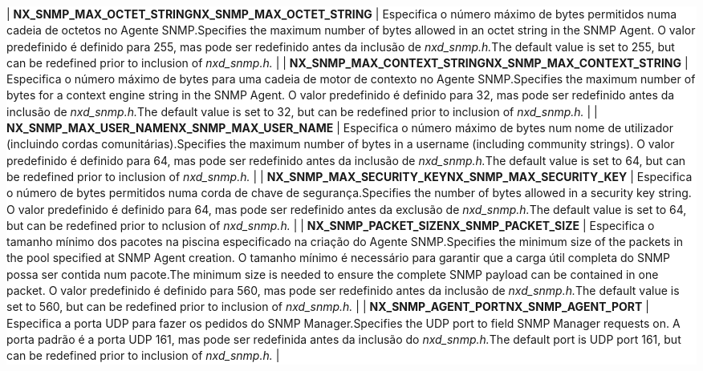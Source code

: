 | <span data-ttu-id="91670-163">**NX_SNMP_MAX_OCTET_STRING**</span><span class="sxs-lookup"><span data-stu-id="91670-163">**NX_SNMP_MAX_OCTET_STRING**</span></span>   | <span data-ttu-id="91670-164">Especifica o número máximo de bytes permitidos numa cadeia de octetos no Agente SNMP.</span><span class="sxs-lookup"><span data-stu-id="91670-164">Specifies the maximum number of bytes allowed in an octet string in the SNMP Agent.</span></span> <span data-ttu-id="91670-165">O valor predefinido é definido para 255, mas pode ser redefinido antes da inclusão de *nxd_snmp.h.*</span><span class="sxs-lookup"><span data-stu-id="91670-165">The default value is set to 255, but can be redefined prior to inclusion of *nxd_snmp.h.*</span></span>                                                                                                    |
| <span data-ttu-id="91670-166">**NX_SNMP_MAX_CONTEXT_STRING**</span><span class="sxs-lookup"><span data-stu-id="91670-166">**NX_SNMP_MAX_CONTEXT_STRING**</span></span> | <span data-ttu-id="91670-167">Especifica o número máximo de bytes para uma cadeia de motor de contexto no Agente SNMP.</span><span class="sxs-lookup"><span data-stu-id="91670-167">Specifies the maximum number of bytes for a context engine string in the SNMP Agent.</span></span> <span data-ttu-id="91670-168">O valor predefinido é definido para 32, mas pode ser redefinido antes da inclusão de *nxd_snmp.h.*</span><span class="sxs-lookup"><span data-stu-id="91670-168">The default value is set to 32, but can be redefined prior to inclusion of *nxd_snmp.h.*</span></span>                                                                                                    |
| <span data-ttu-id="91670-169">**NX_SNMP_MAX_USER_NAME**</span><span class="sxs-lookup"><span data-stu-id="91670-169">**NX_SNMP_MAX_USER_NAME**</span></span>      | <span data-ttu-id="91670-170">Especifica o número máximo de bytes num nome de utilizador (incluindo cordas comunitárias).</span><span class="sxs-lookup"><span data-stu-id="91670-170">Specifies the maximum number of bytes in a username (including community strings).</span></span> <span data-ttu-id="91670-171">O valor predefinido é definido para 64, mas pode ser redefinido antes da inclusão de *nxd_snmp.h.*</span><span class="sxs-lookup"><span data-stu-id="91670-171">The default value is set to 64, but can be redefined prior to inclusion of *nxd_snmp.h.*</span></span>                                                                                                      |
| <span data-ttu-id="91670-172">**NX_SNMP_MAX_SECURITY_KEY**</span><span class="sxs-lookup"><span data-stu-id="91670-172">**NX_SNMP_MAX_SECURITY_KEY**</span></span>   | <span data-ttu-id="91670-173">Especifica o número de bytes permitidos numa corda de chave de segurança.</span><span class="sxs-lookup"><span data-stu-id="91670-173">Specifies the number of bytes allowed in a security key string.</span></span> <span data-ttu-id="91670-174">O valor predefinido é definido para 64, mas pode ser redefinido antes da exclusão de *nxd_snmp.h.*</span><span class="sxs-lookup"><span data-stu-id="91670-174">The default value is set to 64, but can be redefined prior to nclusion of *nxd_snmp.h.*</span></span>                                                                                                                          |
| <span data-ttu-id="91670-175">**NX_SNMP_PACKET_SIZE**</span><span class="sxs-lookup"><span data-stu-id="91670-175">**NX_SNMP_PACKET_SIZE**</span></span>        | <span data-ttu-id="91670-176">Especifica o tamanho mínimo dos pacotes na piscina especificado na criação do Agente SNMP.</span><span class="sxs-lookup"><span data-stu-id="91670-176">Specifies the minimum size of the packets in the pool specified at SNMP Agent creation.</span></span> <span data-ttu-id="91670-177">O tamanho mínimo é necessário para garantir que a carga útil completa do SNMP possa ser contida num pacote.</span><span class="sxs-lookup"><span data-stu-id="91670-177">The minimum size is needed to ensure the complete SNMP payload can be contained in one packet.</span></span> <span data-ttu-id="91670-178">O valor predefinido é definido para 560, mas pode ser redefinido antes da inclusão de *nxd_snmp.h.*</span><span class="sxs-lookup"><span data-stu-id="91670-178">The default value is set to 560, but can be redefined prior to inclusion of *nxd_snmp.h.*</span></span> |
| <span data-ttu-id="91670-179">**NX_SNMP_AGENT_PORT**</span><span class="sxs-lookup"><span data-stu-id="91670-179">**NX_SNMP_AGENT_PORT**</span></span>         | <span data-ttu-id="91670-180">Especifica a porta UDP para fazer os pedidos do SNMP Manager.</span><span class="sxs-lookup"><span data-stu-id="91670-180">Specifies the UDP port to field SNMP Manager requests on.</span></span> <span data-ttu-id="91670-181">A porta padrão é a porta UDP 161, mas pode ser redefinida antes da inclusão do *nxd_snmp.h.*</span><span class="sxs-lookup"><span data-stu-id="91670-181">The default port is UDP port 161, but can be redefined prior to inclusion of *nxd_snmp.h.*</span></span>                                                                                                                             |